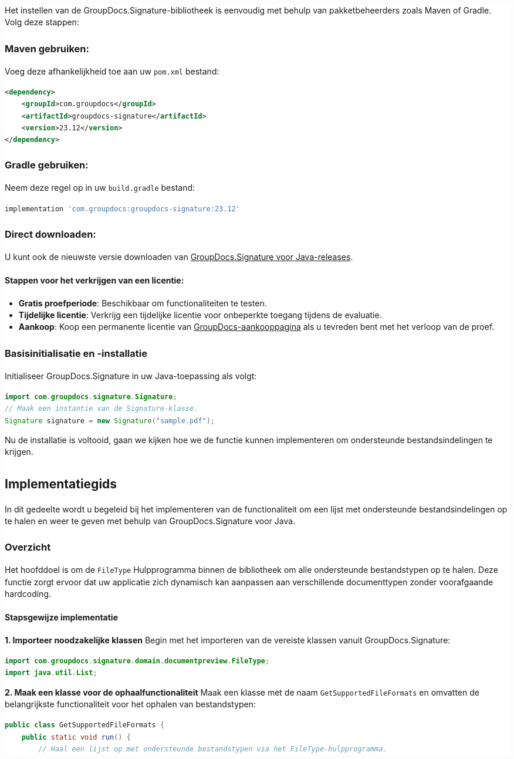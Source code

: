 Het instellen van de GroupDocs.Signature-bibliotheek is eenvoudig met behulp van pakketbeheerders zoals Maven of Gradle. Volg deze stappen:

### Maven gebruiken:
Voeg deze afhankelijkheid toe aan uw `pom.xml` bestand:
```xml
<dependency>
    <groupId>com.groupdocs</groupId>
    <artifactId>groupdocs-signature</artifactId>
    <version>23.12</version>
</dependency>
```
### Gradle gebruiken:
Neem deze regel op in uw `build.gradle` bestand:
```gradle
implementation 'com.groupdocs:groupdocs-signature:23.12'
```
### Direct downloaden:
U kunt ook de nieuwste versie downloaden van [GroupDocs.Signature voor Java-releases](https://releases.groupdocs.com/signature/java/).

#### Stappen voor het verkrijgen van een licentie:
- **Gratis proefperiode**: Beschikbaar om functionaliteiten te testen.
- **Tijdelijke licentie**: Verkrijg een tijdelijke licentie voor onbeperkte toegang tijdens de evaluatie.
- **Aankoop**: Koop een permanente licentie van [GroupDocs-aankooppagina](https://purchase.groupdocs.com/buy) als u tevreden bent met het verloop van de proef.

### Basisinitialisatie en -installatie
Initialiseer GroupDocs.Signature in uw Java-toepassing als volgt:
```java
import com.groupdocs.signature.Signature;
// Maak een instantie van de Signature-klasse.
Signature signature = new Signature("sample.pdf");
```
Nu de installatie is voltooid, gaan we kijken hoe we de functie kunnen implementeren om ondersteunde bestandsindelingen te krijgen.

## Implementatiegids

In dit gedeelte wordt u begeleid bij het implementeren van de functionaliteit om een lijst met ondersteunde bestandsindelingen op te halen en weer te geven met behulp van GroupDocs.Signature voor Java.

### Overzicht
Het hoofddoel is om de `FileType` Hulpprogramma binnen de bibliotheek om alle ondersteunde bestandstypen op te halen. Deze functie zorgt ervoor dat uw applicatie zich dynamisch kan aanpassen aan verschillende documenttypen zonder voorafgaande hardcoding.

#### Stapsgewijze implementatie
**1. Importeer noodzakelijke klassen**
Begin met het importeren van de vereiste klassen vanuit GroupDocs.Signature:
```java
import com.groupdocs.signature.domain.documentpreview.FileType;
import java.util.List;
```
**2. Maak een klasse voor de ophaalfunctionaliteit**
Maak een klasse met de naam `GetSupportedFileFormats` en omvatten de belangrijkste functionaliteit voor het ophalen van bestandstypen:
```java
public class GetSupportedFileFormats {
    public static void run() {
        // Haal een lijst op met ondersteunde bestandstypen via het FileType-hulpprogramma.
```